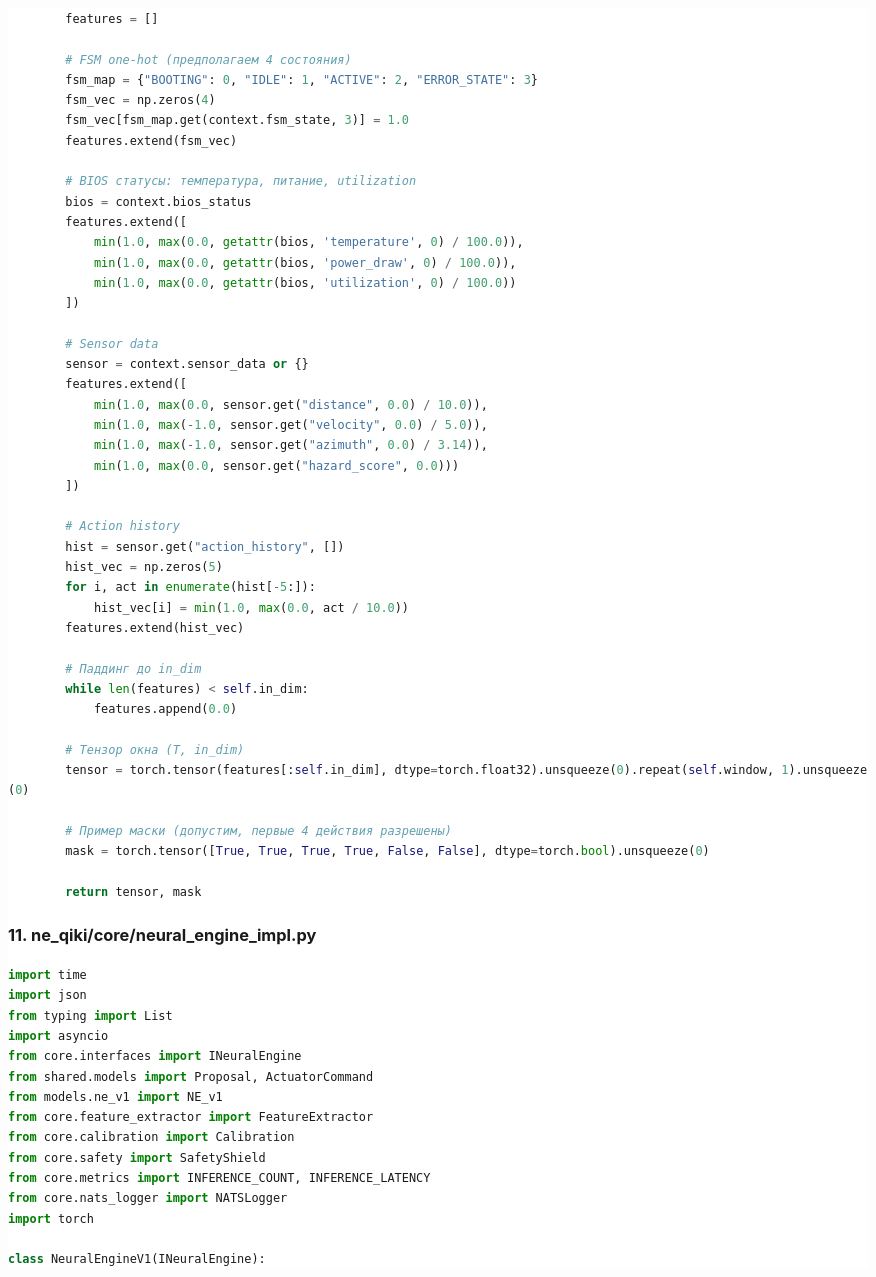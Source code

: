 ```python
        features = []

        # FSM one-hot (предполагаем 4 состояния)
        fsm_map = {"BOOTING": 0, "IDLE": 1, "ACTIVE": 2, "ERROR_STATE": 3}
        fsm_vec = np.zeros(4)
        fsm_vec[fsm_map.get(context.fsm_state, 3)] = 1.0
        features.extend(fsm_vec)

        # BIOS статусы: температура, питание, utilization
        bios = context.bios_status
        features.extend([
            min(1.0, max(0.0, getattr(bios, 'temperature', 0) / 100.0)),
            min(1.0, max(0.0, getattr(bios, 'power_draw', 0) / 100.0)),
            min(1.0, max(0.0, getattr(bios, 'utilization', 0) / 100.0))
        ])

        # Sensor data
        sensor = context.sensor_data or {}
        features.extend([
            min(1.0, max(0.0, sensor.get("distance", 0.0) / 10.0)),
            min(1.0, max(-1.0, sensor.get("velocity", 0.0) / 5.0)),
            min(1.0, max(-1.0, sensor.get("azimuth", 0.0) / 3.14)),
            min(1.0, max(0.0, sensor.get("hazard_score", 0.0)))
        ])

        # Action history
        hist = sensor.get("action_history", [])
        hist_vec = np.zeros(5)
        for i, act in enumerate(hist[-5:]):
            hist_vec[i] = min(1.0, max(0.0, act / 10.0))
        features.extend(hist_vec)

        # Паддинг до in_dim
        while len(features) < self.in_dim:
            features.append(0.0)

        # Тензор окна (T, in_dim)
        tensor = torch.tensor(features[:self.in_dim], dtype=torch.float32).unsqueeze(0).repeat(self.window, 1).unsqueeze(0)

        # Пример маски (допустим, первые 4 действия разрешены)
        mask = torch.tensor([True, True, True, True, False, False], dtype=torch.bool).unsqueeze(0)

        return tensor, mask
```

### 11. ne_qiki/core/neural_engine_impl.py
```python
import time
import json
from typing import List
import asyncio
from core.interfaces import INeuralEngine
from shared.models import Proposal, ActuatorCommand
from models.ne_v1 import NE_v1
from core.feature_extractor import FeatureExtractor
from core.calibration import Calibration
from core.safety import SafetyShield
from core.metrics import INFERENCE_COUNT, INFERENCE_LATENCY
from core.nats_logger import NATSLogger
import torch

class NeuralEngineV1(INeuralEngine):
```